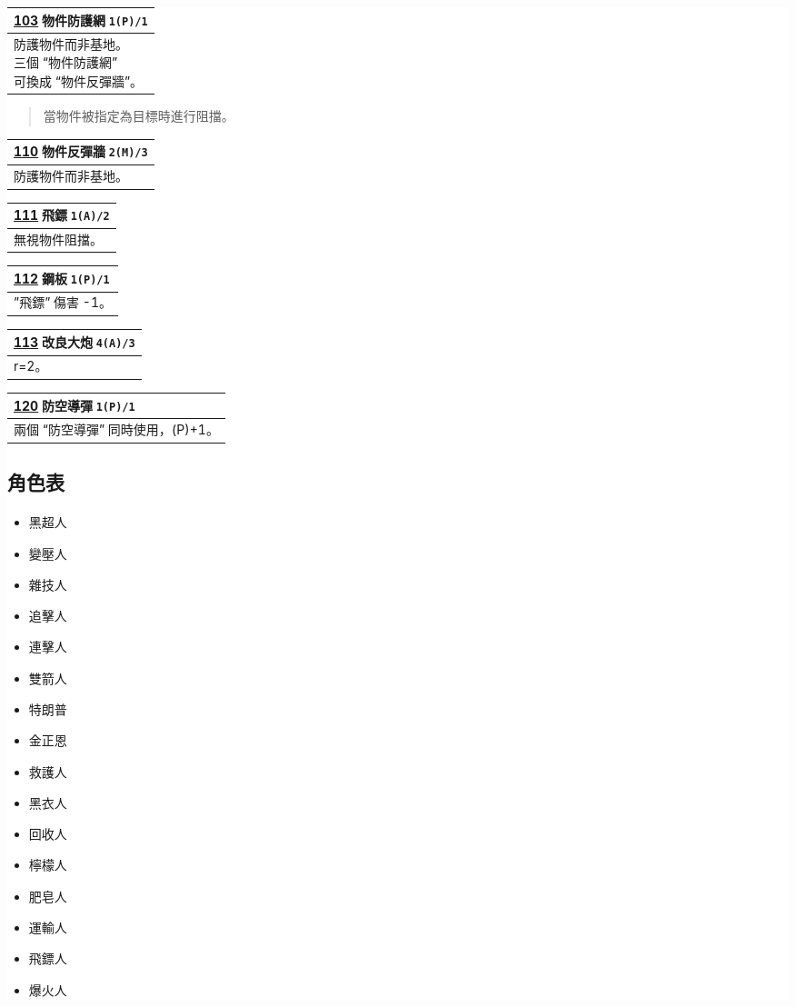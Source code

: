 |[103]() 物件防護網 `1(P)/1`|
|:-|
|防護物件而非基地。<br>三個 “物件防護網” <br>可換成 “物件反彈牆”。|

>當物件被指定為目標時進行阻擋。

|[110]() 物件反彈牆 `2(M)/3`|
|:-|
|防護物件而非基地。|

|[111]() 飛鏢 `1(A)/2`|
|:-|
|無視物件阻擋。|

|[112]() 鋼板 `1(P)/1`|
|:-|
|”飛鏢” 傷害 -1。|

|[113]() 改良大炮 `4(A)/3`|
|:-|
|r=2。|

|[120]() 防空導彈 `1(P)/1`|
|:-|
|兩個 “防空導彈” 同時使用，(P)+1。|

## 角色表 

- 黑超人
- 變壓人
- 雜技人
- 追擊人
- 連擊人
- 雙箭人
- 特朗普
- 金正恩

- 救護人
- 黑衣人
- 回收人
- 檸檬人
- 肥皂人
- 運輸人
- 飛鏢人
- 爆火人
